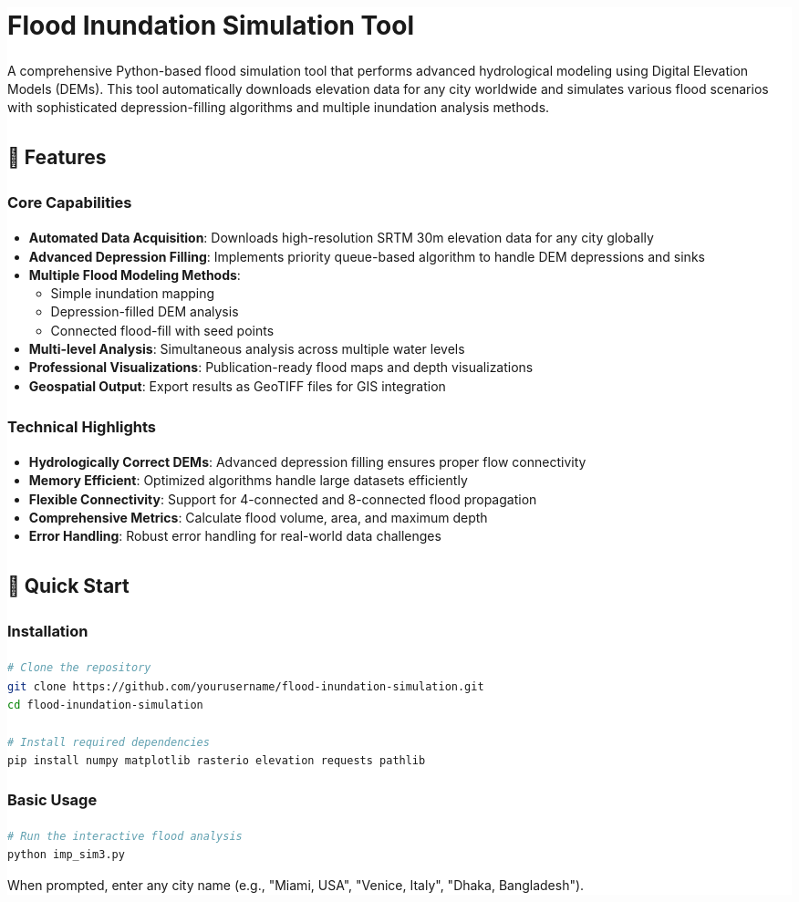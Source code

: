 # Flood Inundation Simulation Tool

A comprehensive Python-based flood simulation tool that performs advanced hydrological modeling using Digital Elevation Models (DEMs). This tool automatically downloads elevation data for any city worldwide and simulates various flood scenarios with sophisticated depression-filling algorithms and multiple inundation analysis methods.

## 🌊 Features

### Core Capabilities
- **Automated Data Acquisition**: Downloads high-resolution SRTM 30m elevation data for any city globally
- **Advanced Depression Filling**: Implements priority queue-based algorithm to handle DEM depressions and sinks
- **Multiple Flood Modeling Methods**:
  - Simple inundation mapping
  - Depression-filled DEM analysis
  - Connected flood-fill with seed points
- **Multi-level Analysis**: Simultaneous analysis across multiple water levels
- **Professional Visualizations**: Publication-ready flood maps and depth visualizations
- **Geospatial Output**: Export results as GeoTIFF files for GIS integration

### Technical Highlights
- **Hydrologically Correct DEMs**: Advanced depression filling ensures proper flow connectivity
- **Memory Efficient**: Optimized algorithms handle large datasets efficiently
- **Flexible Connectivity**: Support for 4-connected and 8-connected flood propagation
- **Comprehensive Metrics**: Calculate flood volume, area, and maximum depth
- **Error Handling**: Robust error handling for real-world data challenges

## 🚀 Quick Start

### Installation

```bash
# Clone the repository
git clone https://github.com/yourusername/flood-inundation-simulation.git
cd flood-inundation-simulation

# Install required dependencies
pip install numpy matplotlib rasterio elevation requests pathlib
```

### Basic Usage

```python
# Run the interactive flood analysis
python imp_sim3.py
```

When prompted, enter any city name (e.g., "Miami, USA", "Venice, Italy", "Dhaka, Bangladesh").

